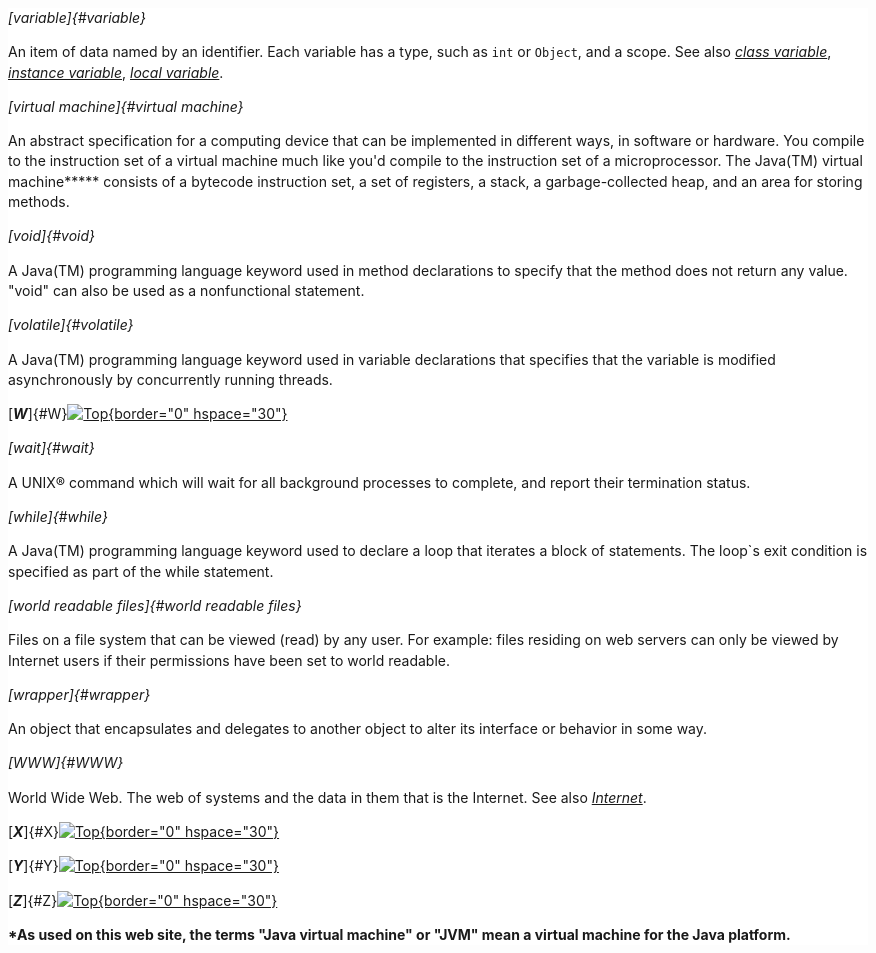 *[variable]{#variable}*

An item of data named by an identifier. Each variable has a type, such
as `int` or `Object`, and a scope. See also *[class
variable](#class%20variable)*, *[instance
variable](#instance%20variable)*, *[local variable](#local%20variable)*.

*[virtual machine]{#virtual machine}*

An abstract specification for a computing device that can be implemented
in different ways, in software or hardware. You compile to the
instruction set of a virtual machine much like you\'d compile to the
instruction set of a microprocessor. The Java(TM) virtual machine**\***
consists of a bytecode instruction set, a set of registers, a stack, a
garbage-collected heap, and an area for storing methods.

*[void]{#void}*

A Java(TM) programming language keyword used in method declarations to
specify that the method does not return any value. \"void\" can also be
used as a nonfunctional statement.

*[volatile]{#volatile}*

A Java(TM) programming language keyword used in variable declarations
that specifies that the variable is modified asynchronously by
concurrently running threads.

[***W***]{#W}[![Top](../images/glossaryArrow.gif){border="0"
hspace="30"}](#top)

*[wait]{#wait}*

A UNIX® command which will wait for all background processes to
complete, and report their termination status.

*[while]{#while}*

A Java(TM) programming language keyword used to declare a loop that
iterates a block of statements. The loop\`s exit condition is specified
as part of the while statement.

*[world readable files]{#world readable files}*

Files on a file system that can be viewed (read) by any user. For
example: files residing on web servers can only be viewed by Internet
users if their permissions have been set to world readable.

*[wrapper]{#wrapper}*

An object that encapsulates and delegates to another object to alter its
interface or behavior in some way.

*[WWW]{#WWW}*

World Wide Web. The web of systems and the data in them that is the
Internet. See also *[Internet](#Internet)*.

[***X***]{#X}[![Top](../images/glossaryArrow.gif){border="0"
hspace="30"}](#top)

[***Y***]{#Y}[![Top](../images/glossaryArrow.gif){border="0"
hspace="30"}](#top)

[***Z***]{#Z}[![Top](../images/glossaryArrow.gif){border="0"
hspace="30"}](#top)

**\*As used on this web site, the terms \"Java virtual machine\" or
\"JVM\" mean a virtual machine for the Java platform.**